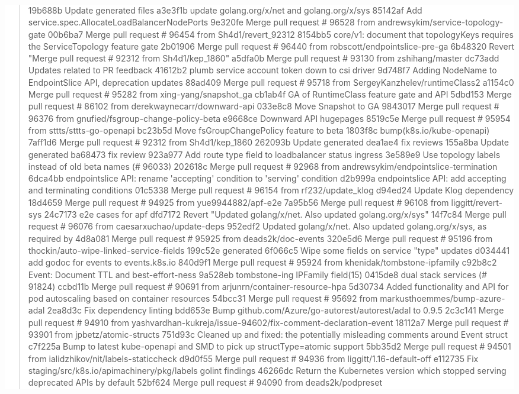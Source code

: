   > 19b688b Update generated files
  > a3e3f1b update golang.org/x/net and golang.org/x/sys
  > 85142af Add service.spec.AllocateLoadBalancerNodePorts
  > 9e320fe Merge pull request # 96528 from andrewsykim/service-topology-gate
  > 00b6ba7 Merge pull request # 96454 from Sh4d1/revert_92312
  > 8154bb5 core/v1: document that topologyKeys requires the ServiceTopology feature gate
  > 2b01906 Merge pull request # 96440 from robscott/endpointslice-pre-ga
  > 6b48320 Revert "Merge pull request # 92312 from Sh4d1/kep_1860"
  > a5dfa0b Merge pull request # 93130 from zshihang/master
  > dc73add Updates related to PR feedback
  > 41612b2 plumb service account token down to csi driver
  > 9d748f7 Adding NodeName to EndpointSlice API, deprecation updates
  > 88ad409 Merge pull request # 95718 from SergeyKanzhelev/runtimeClass2
  > a1154c0 Merge pull request # 95282 from xing-yang/snapshot_ga
  > cb1ab4f GA of RuntimeClass feature gate and API
  > 5dbd153 Merge pull request # 86102 from derekwaynecarr/downward-api
  > 033e8c8 Move Snapshot to GA
  > 9843017 Merge pull request # 96376 from gnufied/fsgroup-change-policy-beta
  > e9668ce Downward API hugepages
  > 8519c5e Merge pull request # 95954 from sttts/sttts-go-openapi
  > bc23b5d Move fsGroupChangePolicy feature to beta
  > 1803f8c bump(k8s.io/kube-openapi)
  > 7aff1d6 Merge pull request # 92312 from Sh4d1/kep_1860
  > 262093b Update generated
  > dea1ae4 fix reviews
  > 155a8ba Update generated
  > ba68473 fix review
  > 923a977 Add route type field to loadbalancer status ingress
  > 3e589e9 Use topology labels instead of old beta names (# 96033)
  > 202618c Merge pull request # 92968 from andrewsykim/endpointslice-termination
  > 6dca4bb endpointslice API: rename 'accepting' condition to 'serving' condition
  > d2b999a endpointslice API: add accepting and terminating conditions
  > 01c5338 Merge pull request # 96154 from rf232/update_klog
  > d94ed24 Update Klog dependency
  > 18d4659 Merge pull request # 94925 from yue9944882/apf-e2e
  > 7a95b56 Merge pull request # 96108 from liggitt/revert-sys
  > 24c7173 e2e cases for apf
  > dfd7172 Revert "Updated golang/x/net. Also updated golang.org/x/sys"
  > 14f7c84 Merge pull request # 96076 from caesarxuchao/update-deps
  > 952edf2 Updated golang/x/net. Also updated golang.org/x/sys, as required by
  > 4d8a081 Merge pull request # 95925 from deads2k/doc-events
  > 320e5d6 Merge pull request # 95196 from thockin/auto-wipe-linked-service-fields
  > 199c52e generated
  > 6f066c5 Wipe some fields on service "type" updates
  > d034441 add godoc for events to events.k8s.io
  > 840d9f1 Merge pull request # 95924 from khenidak/tombstone-ipfamily
  > c92b8c2 Event: Document TTL and best-effort-ness
  > 9a528eb tombstone-ing IPFamily field(15)
  > 0415de8 dual stack services (# 91824)
  > ccbd11b Merge pull request # 90691 from arjunrn/container-resource-hpa
  > 5d30734 Added functionality and API for pod autoscaling based on container resources
  > 54bcc31 Merge pull request # 95692 from markusthoemmes/bump-azure-adal
  > 2ea8d3c Fix dependency linting
  > bdd653e Bump github.com/Azure/go-autorest/autorest/adal to 0.9.5
  > 2c3c141 Merge pull request # 94910 from yashvardhan-kukreja/issue-94602/fix-comment-declaration-event
  > 18112a7 Merge pull request # 93901 from jpbetz/atomic-structs
  > 751d93c Cleaned up and fixed: the potentially misleading comments around Event struct
  > c7f225a Bump to latest kube-openapi and SMD to pick up structType=atomic support
  > 5bb35d2 Merge pull request # 94501 from ialidzhikov/nit/labels-staticcheck
  > d9d0f55 Merge pull request # 94936 from liggitt/1.16-default-off
  > e112735 Fix staging/src/k8s.io/apimachinery/pkg/labels golint findings
  > 46266dc Return the Kubernetes version which stopped serving deprecated APIs by default
  > 52bf624 Merge pull request # 94090 from deads2k/podpreset